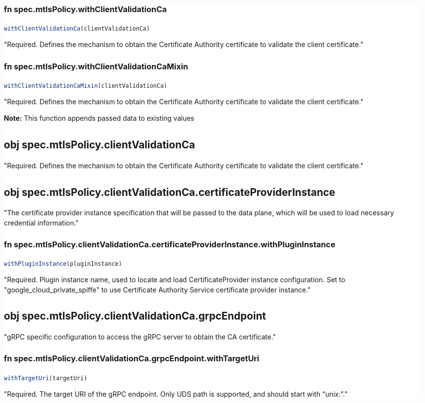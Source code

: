 ### fn spec.mtlsPolicy.withClientValidationCa

```ts
withClientValidationCa(clientValidationCa)
```

"Required. Defines the mechanism to obtain the Certificate Authority certificate to validate the client certificate."

### fn spec.mtlsPolicy.withClientValidationCaMixin

```ts
withClientValidationCaMixin(clientValidationCa)
```

"Required. Defines the mechanism to obtain the Certificate Authority certificate to validate the client certificate."

**Note:** This function appends passed data to existing values

## obj spec.mtlsPolicy.clientValidationCa

"Required. Defines the mechanism to obtain the Certificate Authority certificate to validate the client certificate."

## obj spec.mtlsPolicy.clientValidationCa.certificateProviderInstance

"The certificate provider instance specification that will be passed to the data plane, which will be used to load necessary credential information."

### fn spec.mtlsPolicy.clientValidationCa.certificateProviderInstance.withPluginInstance

```ts
withPluginInstance(pluginInstance)
```

"Required. Plugin instance name, used to locate and load CertificateProvider instance configuration. Set to \"google_cloud_private_spiffe\" to use Certificate Authority Service certificate provider instance."

## obj spec.mtlsPolicy.clientValidationCa.grpcEndpoint

"gRPC specific configuration to access the gRPC server to obtain the CA certificate."

### fn spec.mtlsPolicy.clientValidationCa.grpcEndpoint.withTargetUri

```ts
withTargetUri(targetUri)
```

"Required. The target URI of the gRPC endpoint. Only UDS path is supported, and should start with “unix:”."
